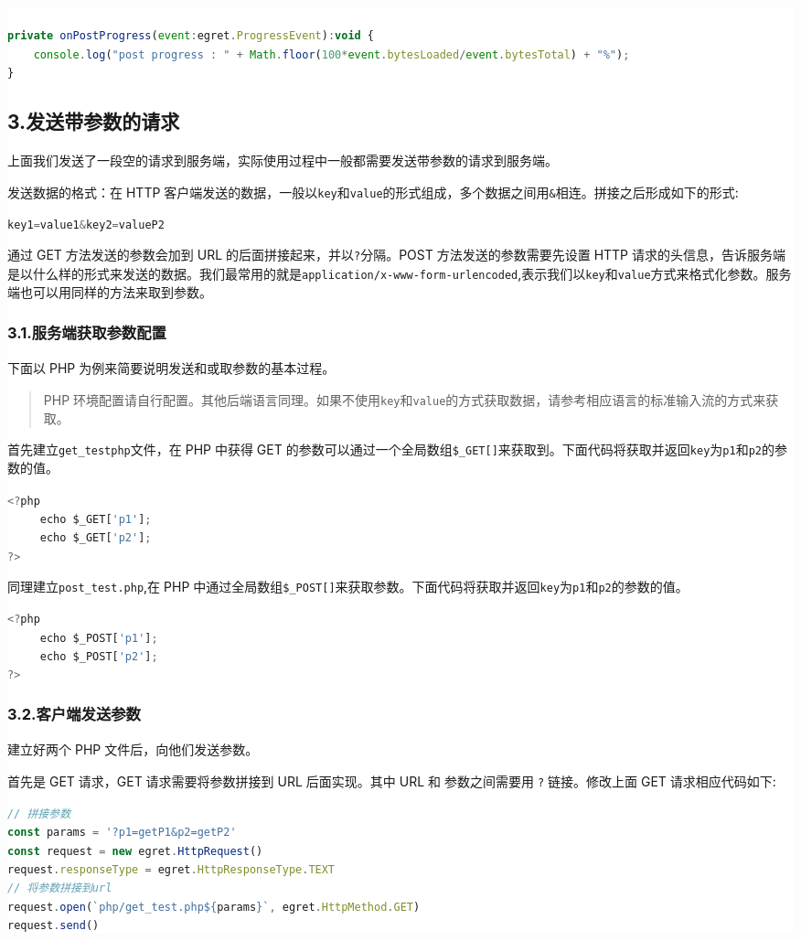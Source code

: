 ~~~javascript

private onPostProgress(event:egret.ProgressEvent):void {
    console.log("post progress : " + Math.floor(100*event.bytesLoaded/event.bytesTotal) + "%");
}
~~~

## 3.发送带参数的请求

上面我们发送了一段空的请求到服务端，实际使用过程中一般都需要发送带参数的请求到服务端。

发送数据的格式：在 HTTP 客户端发送的数据，一般以`key`和`value`的形式组成，多个数据之间用`&`相连。拼接之后形成如下的形式:

~~~javascript
key1=value1&key2=valueP2
~~~

通过 GET 方法发送的参数会加到 URL 的后面拼接起来，并以`?`分隔。POST 方法发送的参数需要先设置 HTTP 请求的头信息，告诉服务端是以什么样的形式来发送的数据。我们最常用的就是`application/x-www-form-urlencoded`,表示我们以`key`和`value`方式来格式化参数。服务端也可以用同样的方法来取到参数。

### 3.1.服务端获取参数配置

下面以 PHP 为例来简要说明发送和或取参数的基本过程。

> PHP 环境配置请自行配置。其他后端语言同理。如果不使用`key`和`value`的方式获取数据，请参考相应语言的标准输入流的方式来获取。

首先建立`get_testphp`文件，在 PHP 中获得 GET 的参数可以通过一个全局数组`$_GET[]`来获取到。下面代码将获取并返回`key`为`p1`和`p2`的参数的值。

~~~javascript
<?php
     echo $_GET['p1'];
     echo $_GET['p2'];
?>
~~~

同理建立`post_test.php`,在 PHP 中通过全局数组`$_POST[]`来获取参数。下面代码将获取并返回`key`为`p1`和`p2`的参数的值。
~~~javascript
<?php
     echo $_POST['p1'];
     echo $_POST['p2'];
?>
~~~

###  3.2.客户端发送参数

建立好两个 PHP 文件后，向他们发送参数。

首先是 GET 请求，GET 请求需要将参数拼接到 URL 后面实现。其中 URL 和 参数之间需要用 `?` 链接。修改上面 GET 请求相应代码如下:

~~~javascript
// 拼接参数
const params = '?p1=getP1&p2=getP2'
const request = new egret.HttpRequest()
request.responseType = egret.HttpResponseType.TEXT
// 将参数拼接到url
request.open(`php/get_test.php${params}`, egret.HttpMethod.GET)
request.send()
~~~
